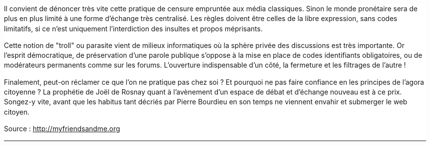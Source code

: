 Il convient de dénoncer très vite cette pratique de censure empruntée aux média classiques. Sinon le monde pronétaire sera de plus en plus limité à une forme d’échange très centralisé. Les règles doivent être celles de la libre expression, sans codes limitatifs, si ce n’est uniquement l’interdiction des insultes et propos méprisants. 

Cette notion de "troll" ou parasite vient de milieux informatiques où la sphère privée des discussions est très importante. Or l’esprit démocratique, de préservation d’une parole publique s’oppose à la mise en place de codes identifiants obligatoires, ou de modérateurs permanents comme sur les forums. L’ouverture indispensable d’un côté, la fermeture et les filtrages de l’autre ! 

Finalement, peut-on réclamer ce que l’on ne pratique pas chez soi ? Et pourquoi ne pas faire confiance en les principes de l’agora citoyenne ? La prophétie de Joël de Rosnay quant à l’avènement d’un espace de débat et d’échange nouveau est à ce prix. Songez-y vite, avant que les habitus tant décriés par Pierre Bourdieu en son temps ne viennent envahir et submerger le web citoyen. 

Source : http://myfriendsandme.org

---

